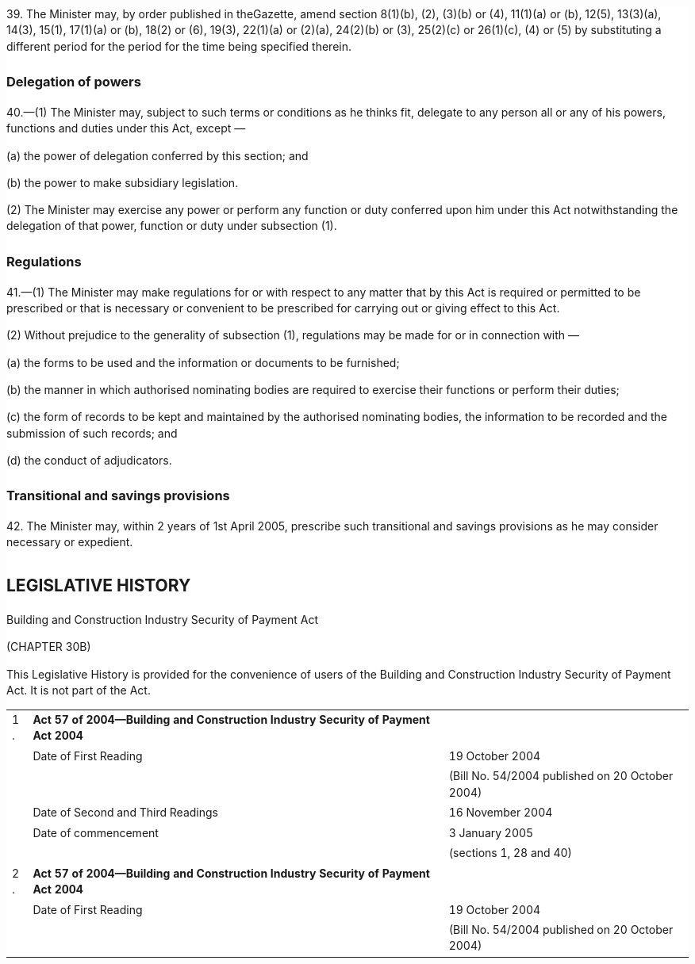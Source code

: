 39\. The Minister may, by order published in theGazette, amend section 8(1)(b), (2), (3)(b) or (4), 11(1)(a) or (b), 12(5), 13(3)(a), 14(3), 15(1), 17(1)(a) or (b), 18(2) or (6), 19(3), 22(1)(a) or (2)(a), 24(2)(b) or (3), 25(2)(c) or 26(1)(c), (4) or (5) by substituting a different period for the period for the time being specified therein.

### Delegation of powers

40\.—(1) The Minister may, subject to such terms or conditions as he thinks fit, delegate to any person all or any of his powers, functions and duties under this Act, except —

(a) the power of delegation conferred by this section; and

(b) the power to make subsidiary legislation.

(2) The Minister may exercise any power or perform any function or duty conferred upon him under this Act notwithstanding the delegation of that power, function or duty under subsection (1).

### Regulations

41\.—(1) The Minister may make regulations for or with respect to any matter that by this Act is required or permitted to be prescribed or that is necessary or convenient to be prescribed for carrying out or giving effect to this Act.

(2) Without prejudice to the generality of subsection (1), regulations may be made for or in connection with —

(a) the forms to be used and the information or documents to be furnished;

(b) the manner in which authorised nominating bodies are required to exercise their functions or perform their duties;

(c) the form of records to be kept and maintained by the authorised nominating bodies, the information to be recorded and the submission of such records; and

(d) the conduct of adjudicators.

### Transitional and savings provisions

42\. The Minister may, within 2 years of 1st April 2005, prescribe such transitional and savings provisions as he may consider necessary or expedient.

## LEGISLATIVE HISTORY

Building and Construction Industry Security of Payment Act

(CHAPTER 30B)

This Legislative History is provided for the convenience of users of the Building and Construction Industry Security of Payment Act. It is not part of the Act.

||||
|:-|:-|:-|
|1.|**Act 57 of 2004—Building and Construction Industry Security of Payment Act 2004**|
||Date of First Reading|19 October 2004|
|||(Bill No. 54/2004 published on 20 October 2004)|
||Date of Second and Third Readings|16 November 2004|
||Date of commencement|3 January 2005|
|||(sections 1, 28 and 40)|
|2.|**Act 57 of 2004—Building and Construction Industry Security of Payment Act 2004**|
||Date of First Reading|19 October 2004|
|||(Bill No. 54/2004 published on 20 October 2004)|